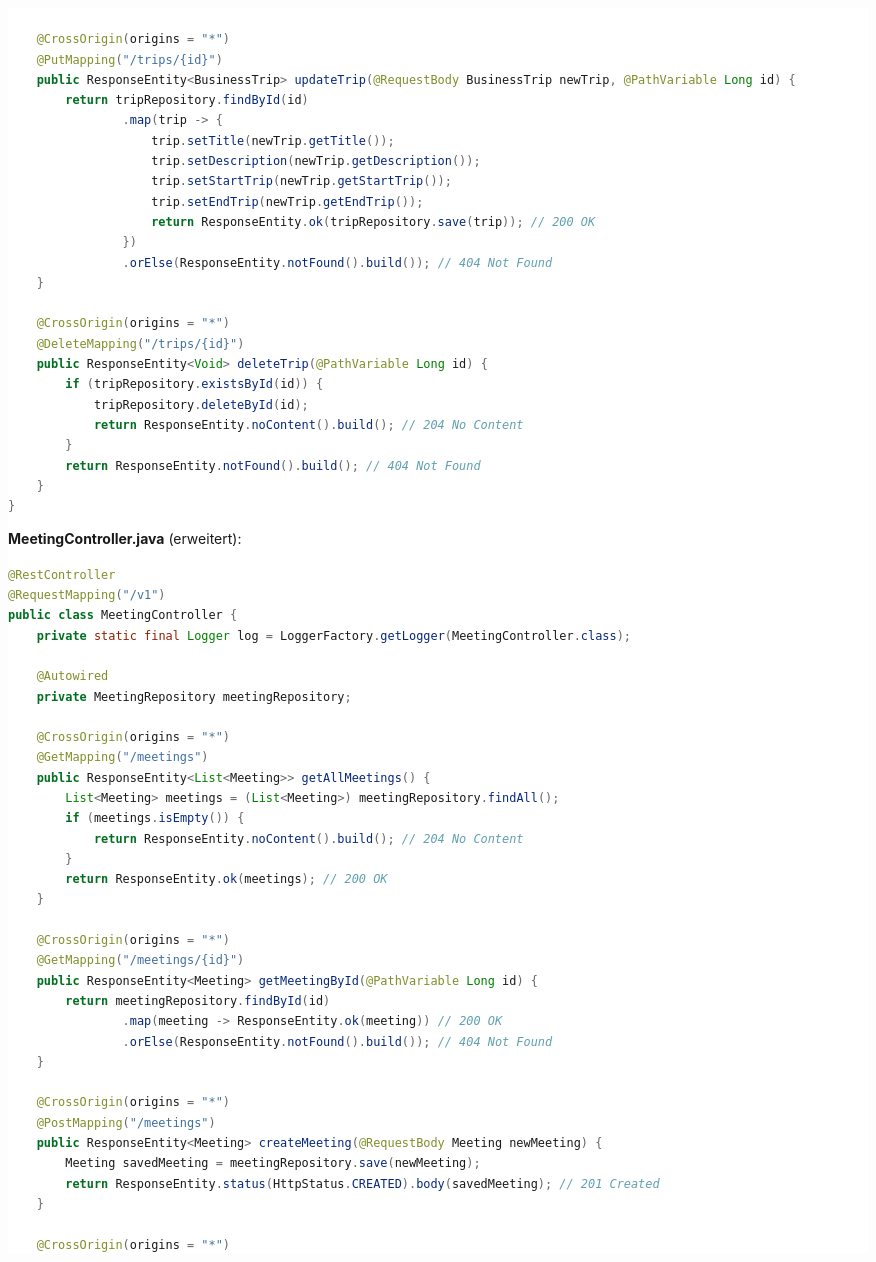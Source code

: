 ```java

    @CrossOrigin(origins = "*")
    @PutMapping("/trips/{id}")
    public ResponseEntity<BusinessTrip> updateTrip(@RequestBody BusinessTrip newTrip, @PathVariable Long id) {
        return tripRepository.findById(id)
                .map(trip -> {
                    trip.setTitle(newTrip.getTitle());
                    trip.setDescription(newTrip.getDescription());
                    trip.setStartTrip(newTrip.getStartTrip());
                    trip.setEndTrip(newTrip.getEndTrip());
                    return ResponseEntity.ok(tripRepository.save(trip)); // 200 OK
                })
                .orElse(ResponseEntity.notFound().build()); // 404 Not Found
    }

    @CrossOrigin(origins = "*")
    @DeleteMapping("/trips/{id}")
    public ResponseEntity<Void> deleteTrip(@PathVariable Long id) {
        if (tripRepository.existsById(id)) {
            tripRepository.deleteById(id);
            return ResponseEntity.noContent().build(); // 204 No Content
        }
        return ResponseEntity.notFound().build(); // 404 Not Found
    }
}
```

**MeetingController.java** (erweitert):
```java
@RestController
@RequestMapping("/v1")
public class MeetingController {
    private static final Logger log = LoggerFactory.getLogger(MeetingController.class);

    @Autowired
    private MeetingRepository meetingRepository;

    @CrossOrigin(origins = "*")
    @GetMapping("/meetings")
    public ResponseEntity<List<Meeting>> getAllMeetings() {
        List<Meeting> meetings = (List<Meeting>) meetingRepository.findAll();
        if (meetings.isEmpty()) {
            return ResponseEntity.noContent().build(); // 204 No Content
        }
        return ResponseEntity.ok(meetings); // 200 OK
    }

    @CrossOrigin(origins = "*")
    @GetMapping("/meetings/{id}")
    public ResponseEntity<Meeting> getMeetingById(@PathVariable Long id) {
        return meetingRepository.findById(id)
                .map(meeting -> ResponseEntity.ok(meeting)) // 200 OK
                .orElse(ResponseEntity.notFound().build()); // 404 Not Found
    }

    @CrossOrigin(origins = "*")
    @PostMapping("/meetings")
    public ResponseEntity<Meeting> createMeeting(@RequestBody Meeting newMeeting) {
        Meeting savedMeeting = meetingRepository.save(newMeeting);
        return ResponseEntity.status(HttpStatus.CREATED).body(savedMeeting); // 201 Created
    }

    @CrossOrigin(origins = "*")
```